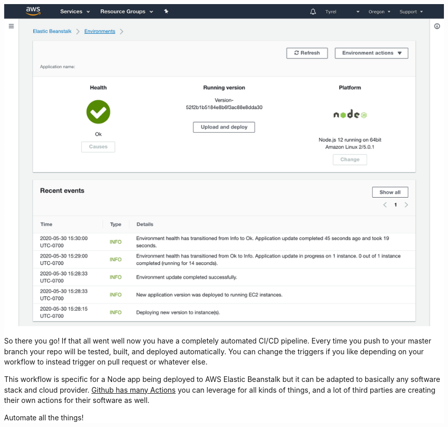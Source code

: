 ![Screenshot of AWS elastic beanstalk showing the running environment just deployed](./node-cicd-pipeline-eb-running-environment.png)

So there you go! If that all went well now you have a completely automated CI/CD pipeline. Every time you push to your master branch your repo will be tested, built, and deployed automatically. You can change the triggers if you like depending on your workflow to instead trigger on pull request or whatever else.

This workflow is specific for a Node app being deployed to AWS Elastic Beanstalk but it can be adapted to basically any software stack and cloud provider. [Github has many Actions](https://github.com/actions) you can leverage for all kinds of things, and a lot of third parties are creating their own actions for their software as well.

Automate all the things!